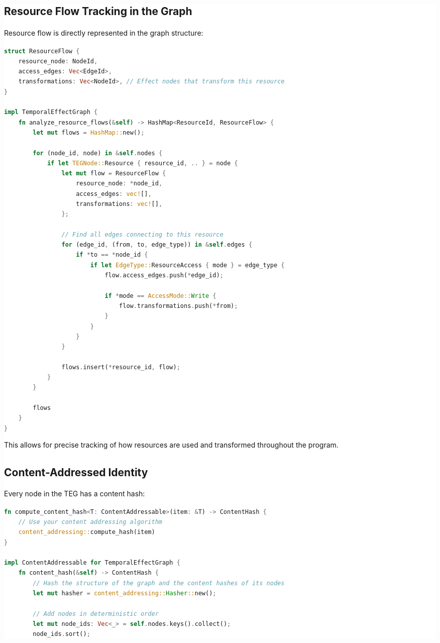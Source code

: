 ## Resource Flow Tracking in the Graph

Resource flow is directly represented in the graph structure:

```rust
struct ResourceFlow {
    resource_node: NodeId,
    access_edges: Vec<EdgeId>,
    transformations: Vec<NodeId>, // Effect nodes that transform this resource
}

impl TemporalEffectGraph {
    fn analyze_resource_flows(&self) -> HashMap<ResourceId, ResourceFlow> {
        let mut flows = HashMap::new();
        
        for (node_id, node) in &self.nodes {
            if let TEGNode::Resource { resource_id, .. } = node {
                let mut flow = ResourceFlow {
                    resource_node: *node_id,
                    access_edges: vec![],
                    transformations: vec![],
                };
                
                // Find all edges connecting to this resource
                for (edge_id, (from, to, edge_type)) in &self.edges {
                    if *to == *node_id {
                        if let EdgeType::ResourceAccess { mode } = edge_type {
                            flow.access_edges.push(*edge_id);
                            
                            if *mode == AccessMode::Write {
                                flow.transformations.push(*from);
                            }
                        }
                    }
                }
                
                flows.insert(*resource_id, flow);
            }
        }
        
        flows
    }
}
```

This allows for precise tracking of how resources are used and transformed throughout the program.

## Content-Addressed Identity

Every node in the TEG has a content hash:

```rust
fn compute_content_hash<T: ContentAddressable>(item: &T) -> ContentHash {
    // Use your content addressing algorithm
    content_addressing::compute_hash(item)
}

impl ContentAddressable for TemporalEffectGraph {
    fn content_hash(&self) -> ContentHash {
        // Hash the structure of the graph and the content hashes of its nodes
        let mut hasher = content_addressing::Hasher::new();
        
        // Add nodes in deterministic order
        let mut node_ids: Vec<_> = self.nodes.keys().collect();
        node_ids.sort();
```